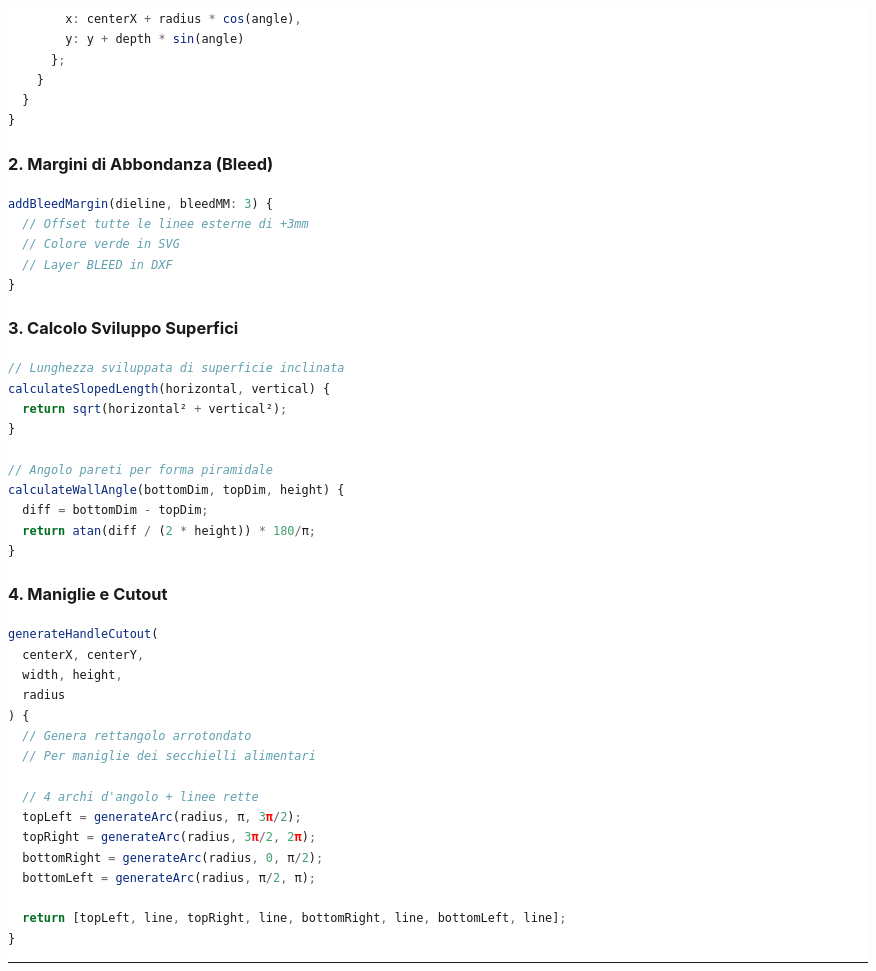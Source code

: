 ```typescript
        x: centerX + radius * cos(angle),
        y: y + depth * sin(angle)
      };
    }
  }
}
```

### 2. Margini di Abbondanza (Bleed)

```typescript
addBleedMargin(dieline, bleedMM: 3) {
  // Offset tutte le linee esterne di +3mm
  // Colore verde in SVG
  // Layer BLEED in DXF
}
```

### 3. Calcolo Sviluppo Superfici

```typescript
// Lunghezza sviluppata di superficie inclinata
calculateSlopedLength(horizontal, vertical) {
  return sqrt(horizontal² + vertical²);
}

// Angolo pareti per forma piramidale
calculateWallAngle(bottomDim, topDim, height) {
  diff = bottomDim - topDim;
  return atan(diff / (2 * height)) * 180/π;
}
```

### 4. Maniglie e Cutout

```typescript
generateHandleCutout(
  centerX, centerY,
  width, height,
  radius
) {
  // Genera rettangolo arrotondato
  // Per maniglie dei secchielli alimentari

  // 4 archi d'angolo + linee rette
  topLeft = generateArc(radius, π, 3π/2);
  topRight = generateArc(radius, 3π/2, 2π);
  bottomRight = generateArc(radius, 0, π/2);
  bottomLeft = generateArc(radius, π/2, π);

  return [topLeft, line, topRight, line, bottomRight, line, bottomLeft, line];
}
```

---
